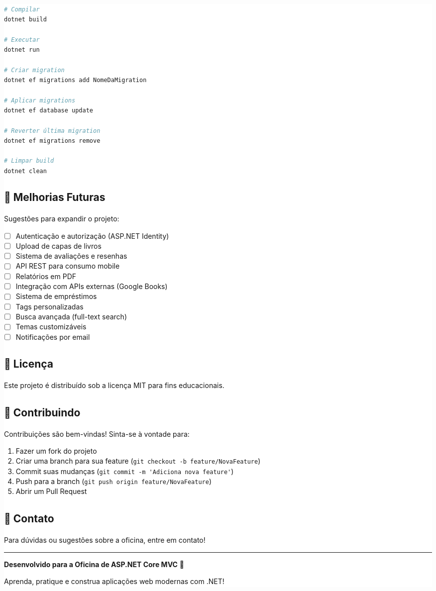 ```bash
# Compilar
dotnet build

# Executar
dotnet run

# Criar migration
dotnet ef migrations add NomeDaMigration

# Aplicar migrations
dotnet ef database update

# Reverter última migration
dotnet ef migrations remove

# Limpar build
dotnet clean
```

## 🚀 Melhorias Futuras

Sugestões para expandir o projeto:

- [ ] Autenticação e autorização (ASP.NET Identity)
- [ ] Upload de capas de livros
- [ ] Sistema de avaliações e resenhas
- [ ] API REST para consumo mobile
- [ ] Relatórios em PDF
- [ ] Integração com APIs externas (Google Books)
- [ ] Sistema de empréstimos
- [ ] Tags personalizadas
- [ ] Busca avançada (full-text search)
- [ ] Temas customizáveis
- [ ] Notificações por email

## 📝 Licença

Este projeto é distribuído sob a licença MIT para fins educacionais.

## 🤝 Contribuindo

Contribuições são bem-vindas! Sinta-se à vontade para:

1. Fazer um fork do projeto
2. Criar uma branch para sua feature (`git checkout -b feature/NovaFeature`)
3. Commit suas mudanças (`git commit -m 'Adiciona nova feature'`)
4. Push para a branch (`git push origin feature/NovaFeature`)
5. Abrir um Pull Request

## 📧 Contato

Para dúvidas ou sugestões sobre a oficina, entre em contato!

---

**Desenvolvido para a Oficina de ASP.NET Core MVC** 🚀

Aprenda, pratique e construa aplicações web modernas com .NET!
